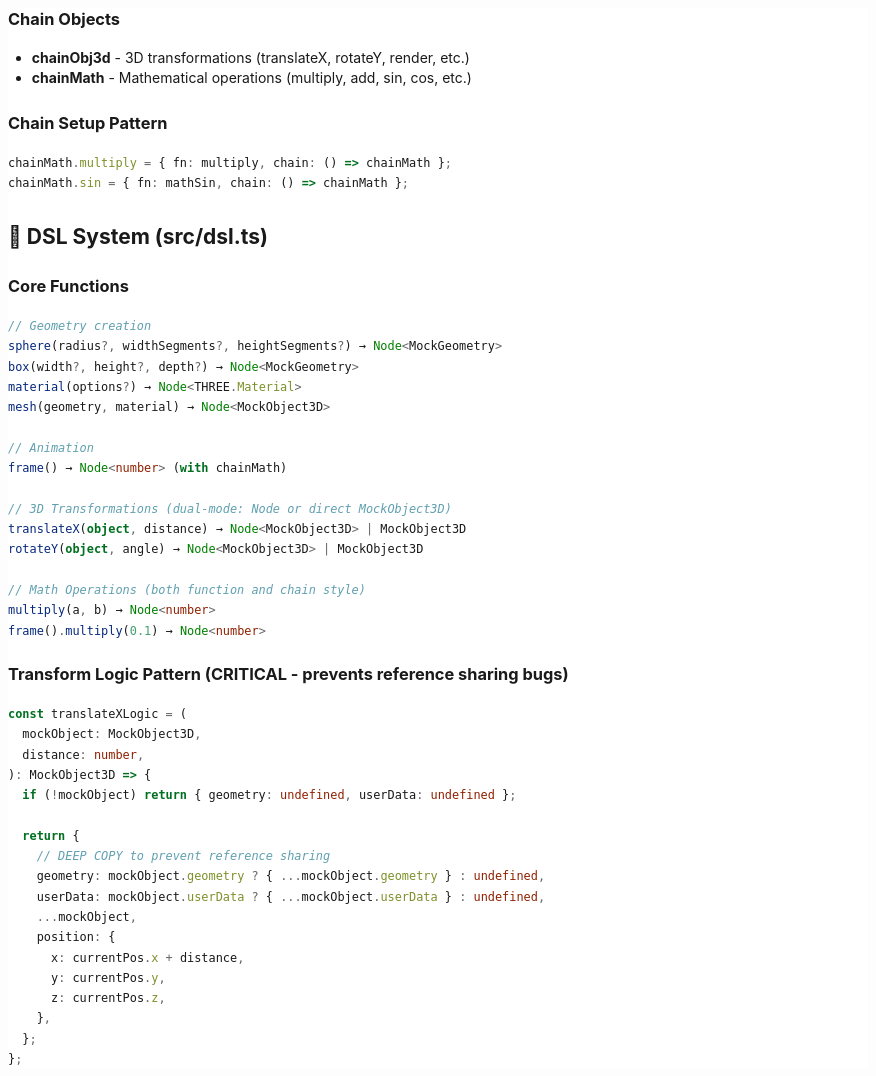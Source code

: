 ### Chain Objects

- **chainObj3d** - 3D transformations (translateX, rotateY, render, etc.)
- **chainMath** - Mathematical operations (multiply, add, sin, cos, etc.)

### Chain Setup Pattern

```typescript
chainMath.multiply = { fn: multiply, chain: () => chainMath };
chainMath.sin = { fn: mathSin, chain: () => chainMath };
```

## 🎯 DSL System (src/dsl.ts)

### Core Functions

```typescript
// Geometry creation
sphere(radius?, widthSegments?, heightSegments?) → Node<MockGeometry>
box(width?, height?, depth?) → Node<MockGeometry>
material(options?) → Node<THREE.Material>
mesh(geometry, material) → Node<MockObject3D>

// Animation
frame() → Node<number> (with chainMath)

// 3D Transformations (dual-mode: Node or direct MockObject3D)
translateX(object, distance) → Node<MockObject3D> | MockObject3D
rotateY(object, angle) → Node<MockObject3D> | MockObject3D

// Math Operations (both function and chain style)
multiply(a, b) → Node<number>
frame().multiply(0.1) → Node<number>
```

### Transform Logic Pattern (CRITICAL - prevents reference sharing bugs)

```typescript
const translateXLogic = (
  mockObject: MockObject3D,
  distance: number,
): MockObject3D => {
  if (!mockObject) return { geometry: undefined, userData: undefined };

  return {
    // DEEP COPY to prevent reference sharing
    geometry: mockObject.geometry ? { ...mockObject.geometry } : undefined,
    userData: mockObject.userData ? { ...mockObject.userData } : undefined,
    ...mockObject,
    position: {
      x: currentPos.x + distance,
      y: currentPos.y,
      z: currentPos.z,
    },
  };
};
```
